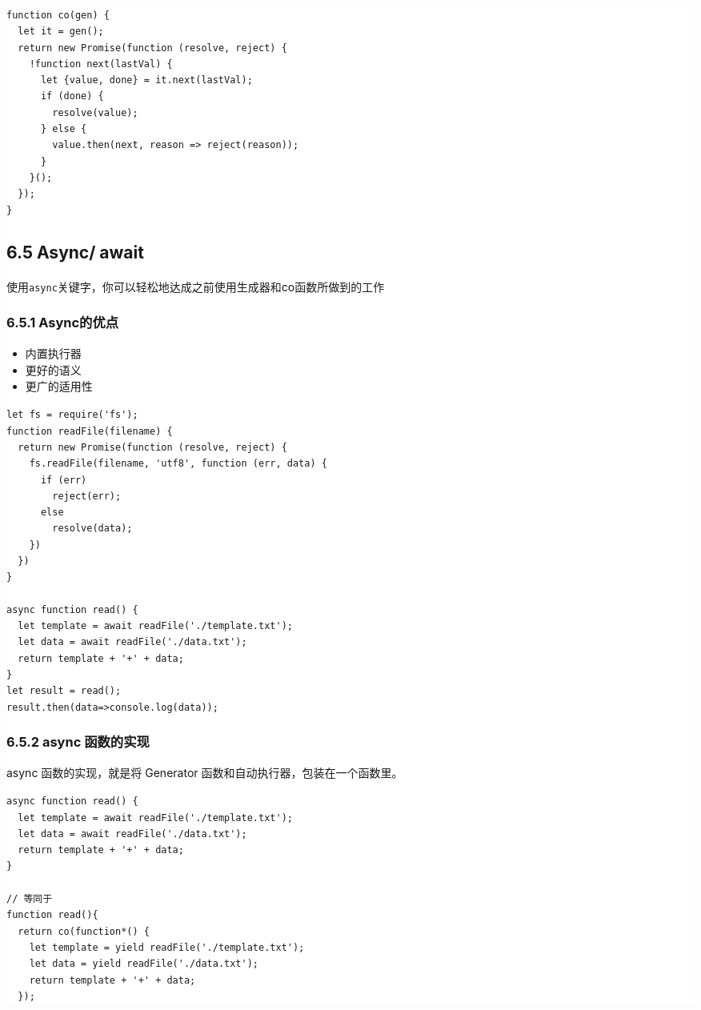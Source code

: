 ```
function co(gen) {
  let it = gen();
  return new Promise(function (resolve, reject) {
    !function next(lastVal) {
      let {value, done} = it.next(lastVal);
      if (done) {
        resolve(value);
      } else {
        value.then(next, reason => reject(reason));
      }
    }();
  });
}
```

 ## 6.5 Async/ await 

使用`async`关键字，你可以轻松地达成之前使用生成器和co函数所做到的工作

 ### 6.5.1 Async的优点 

* 内置执行器
* 更好的语义
* 更广的适用性

```
let fs = require('fs');
function readFile(filename) {
  return new Promise(function (resolve, reject) {
    fs.readFile(filename, 'utf8', function (err, data) {
      if (err)
        reject(err);
      else
        resolve(data);
    })
  })
}

async function read() {
  let template = await readFile('./template.txt');
  let data = await readFile('./data.txt');
  return template + '+' + data;
}
let result = read();
result.then(data=>console.log(data));
```

 ### 6.5.2 async 函数的实现 

async 函数的实现，就是将 Generator 函数和自动执行器，包装在一个函数里。

```
async function read() {
  let template = await readFile('./template.txt');
  let data = await readFile('./data.txt');
  return template + '+' + data;
}

// 等同于
function read(){
  return co(function*() {
    let template = yield readFile('./template.txt');
    let data = yield readFile('./data.txt');
    return template + '+' + data;
  });
```